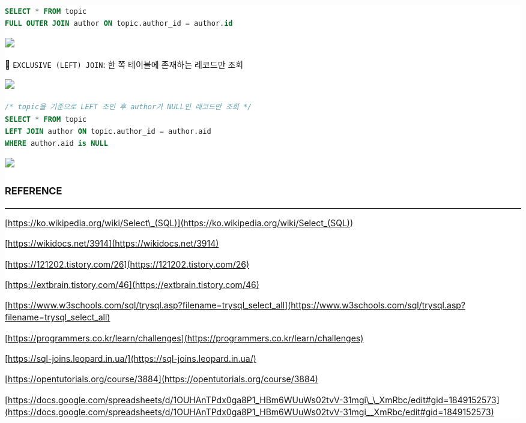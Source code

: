 ```sql
SELECT * FROM topic
FULL OUTER JOIN author ON topic.author_id = author.id
```

<img src="{{'/public/img/sql/sql-1-16.png'}}">

🔹 `EXCLUSIVE (LEFT) JOIN`: 한 쪽 테이블에 존재하는 레코드만 조회

<img src="{{'/public/img/sql/sql-1-17.png'}}">

```sql
/* topic을 기준으로 LEFT 조인 후 author가 NULL인 레코드만 조회 */
SELECT * FROM topic
LEFT JOIN author ON topic.author_id = author.aid
WHERE author.aid is NULL
```

<img src="{{'/public/img/sql/sql-1-18.png'}}">

<br>

### REFERENCE

---

[https://ko.wikipedia.org/wiki/Select\_(SQL)](<https://ko.wikipedia.org/wiki/Select_(SQL)>)

[https://wikidocs.net/3914](https://wikidocs.net/3914)

[https://121202.tistory.com/26](https://121202.tistory.com/26)

[https://extbrain.tistory.com/46](https://extbrain.tistory.com/46)

[https://www.w3schools.com/sql/trysql.asp?filename=trysql_select_all](https://www.w3schools.com/sql/trysql.asp?filename=trysql_select_all)

[https://programmers.co.kr/learn/challenges](https://programmers.co.kr/learn/challenges)

[https://sql-joins.leopard.in.ua/](https://sql-joins.leopard.in.ua/)

[https://opentutorials.org/course/3884](https://opentutorials.org/course/3884)

[https://docs.google.com/spreadsheets/d/1OUHAnTPdx0ga8P1_HBm6WUuWs02tvV-31mgi\_\_XmRbc/edit#gid=1849152573](https://docs.google.com/spreadsheets/d/1OUHAnTPdx0ga8P1_HBm6WUuWs02tvV-31mgi__XmRbc/edit#gid=1849152573)
